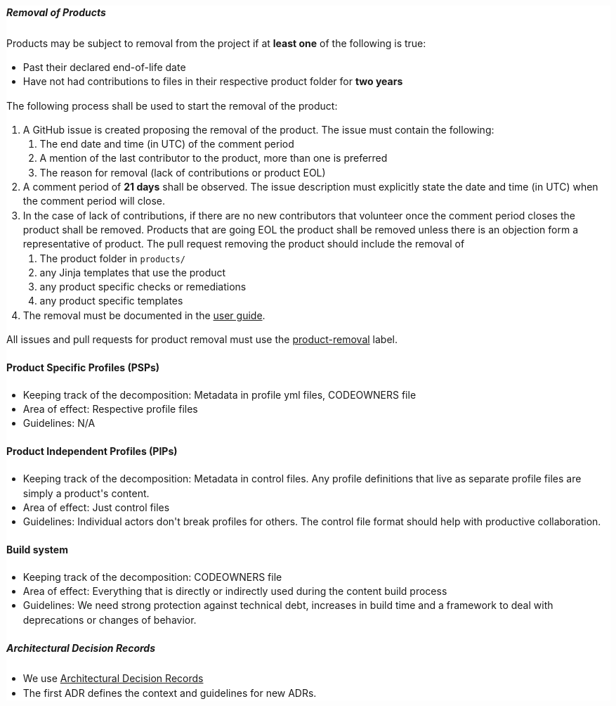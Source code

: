 ##### Removal of Products
Products may be subject to removal from the project if at **least one** of the following is true:
  - Past their declared end-of-life date
  - Have not had contributions to files in their respective product folder for **two years**

The following process shall be used to start the removal of the product:
1. A GitHub issue is created proposing the removal of the product.
    The issue must contain the following:
    1. The end date and time (in UTC) of the comment period
    1. A mention of the last contributor to the product, more than one is preferred
    1. The reason for removal (lack of contributions or product EOL)
1. A comment period of **21 days** shall be observed.
The issue description must explicitly state the date and time (in UTC) when the comment period will close.
1. In the case of lack of contributions, if there are no new contributors that volunteer once the comment period closes the product shall be removed.
   Products that are going EOL the product shall be removed unless there is an objection form a representative of product.
The pull request removing the product should include the removal of
    1. The product folder in `products/`
    1. any Jinja templates that use the product
    1. any product specific checks or remediations
    1. any product specific templates
1. The removal must be documented in the [user guide](../user/30_content_notes.md#deprecated-content).

All issues and pull requests for product removal must use the [product-removal](https://github.com/ComplianceAsCode/content/labels/product-removal) label.

#### Product Specific Profiles (PSPs)

- Keeping track of the decomposition: Metadata in profile yml files, CODEOWNERS file
- Area of effect: Respective profile files
- Guidelines: N/A


#### Product Independent Profiles (PIPs)

- Keeping track of the decomposition: Metadata in control files. Any profile definitions that live as separate profile files are simply a product's content.
- Area of effect: Just control files
- Guidelines: Individual actors don't break profiles for others.
  The control file format should help with productive collaboration.


#### Build system

- Keeping track of the decomposition: CODEOWNERS file
- Area of effect: Everything that is directly or indirectly used during the content build process
- Guidelines: We need strong protection against technical debt, increases in build time and a framework to deal with deprecations or changes of behavior.

##### Architectural Decision Records
- We use [Architectural Decision Records](../../adr/0000-architecture-decisions-records)
- The first ADR defines the context and guidelines for new ADRs.
